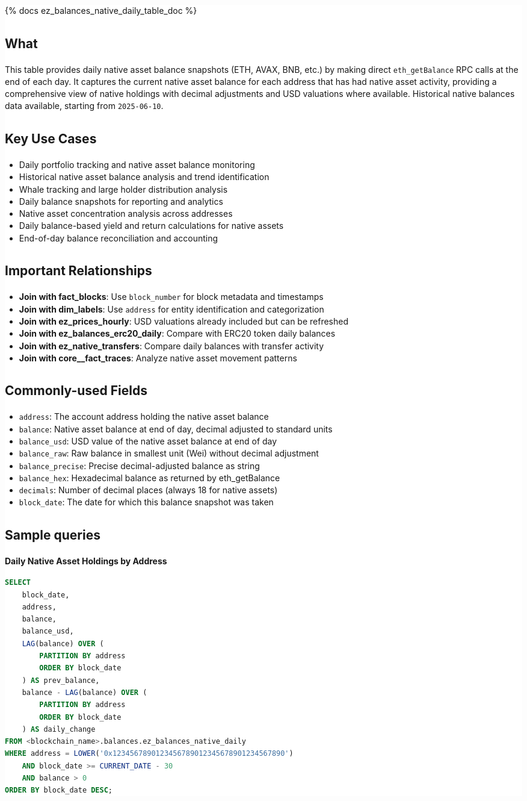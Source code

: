 {% docs ez_balances_native_daily_table_doc %}

## What

This table provides daily native asset balance snapshots (ETH, AVAX, BNB, etc.) by making direct `eth_getBalance` RPC calls at the end of each day. It captures the current native asset balance for each address that has had native asset activity, providing a comprehensive view of native holdings with decimal adjustments and USD valuations where available. Historical native balances data available, starting from `2025-06-10`.

## Key Use Cases

- Daily portfolio tracking and native asset balance monitoring
- Historical native asset balance analysis and trend identification
- Whale tracking and large holder distribution analysis
- Daily balance snapshots for reporting and analytics
- Native asset concentration analysis across addresses
- Daily balance-based yield and return calculations for native assets
- End-of-day balance reconciliation and accounting

## Important Relationships

- **Join with fact_blocks**: Use `block_number` for block metadata and timestamps
- **Join with dim_labels**: Use `address` for entity identification and categorization
- **Join with ez_prices_hourly**: USD valuations already included but can be refreshed
- **Join with ez_balances_erc20_daily**: Compare with ERC20 token daily balances
- **Join with ez_native_transfers**: Compare daily balances with transfer activity
- **Join with core__fact_traces**: Analyze native asset movement patterns

## Commonly-used Fields

- `address`: The account address holding the native asset balance
- `balance`: Native asset balance at end of day, decimal adjusted to standard units
- `balance_usd`: USD value of the native asset balance at end of day
- `balance_raw`: Raw balance in smallest unit (Wei) without decimal adjustment
- `balance_precise`: Precise decimal-adjusted balance as string
- `balance_hex`: Hexadecimal balance as returned by eth_getBalance
- `decimals`: Number of decimal places (always 18 for native assets)
- `block_date`: The date for which this balance snapshot was taken

## Sample queries

**Daily Native Asset Holdings by Address**
```sql
SELECT 
    block_date,
    address,
    balance,
    balance_usd,
    LAG(balance) OVER (
        PARTITION BY address 
        ORDER BY block_date
    ) AS prev_balance,
    balance - LAG(balance) OVER (
        PARTITION BY address 
        ORDER BY block_date
    ) AS daily_change
FROM <blockchain_name>.balances.ez_balances_native_daily
WHERE address = LOWER('0x1234567890123456789012345678901234567890')
    AND block_date >= CURRENT_DATE - 30
    AND balance > 0
ORDER BY block_date DESC;
```
